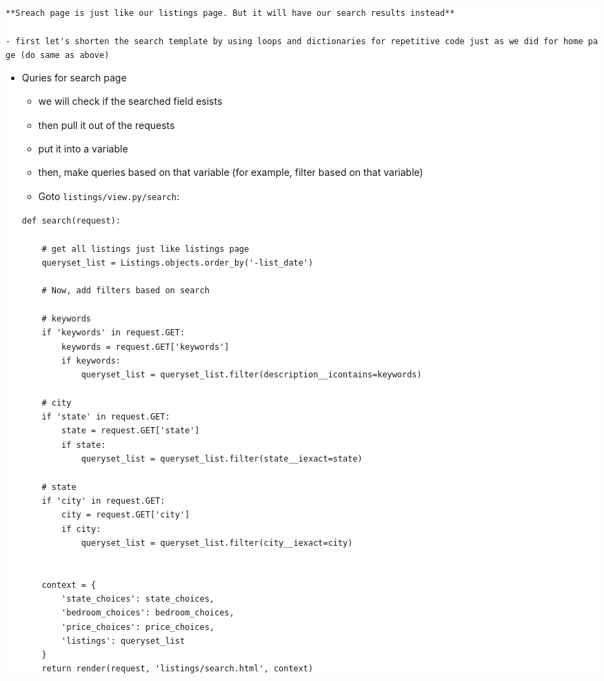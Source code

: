     **Sreach page is just like our listings page. But it will have our search results instead**

    - first let's shorten the search template by using loops and dictionaries for repetitive code just as we did for home page (do same as above)

- Quries for search page

    - we will check if the searched field esists
    - then pull it out of the requests
    - put it into a variable
    - then, make queries based on that variable (for example, filter based on that variable)

    - Goto `listings/view.py/search`:
    ```
    def search(request):

        # get all listings just like listings page
        queryset_list = Listings.objects.order_by('-list_date')

        # Now, add filters based on search

        # keywords
        if 'keywords' in request.GET:
            keywords = request.GET['keywords']
            if keywords:
                queryset_list = queryset_list.filter(description__icontains=keywords)
        
        # city
        if 'state' in request.GET:
            state = request.GET['state']
            if state:
                queryset_list = queryset_list.filter(state__iexact=state)

        # state
        if 'city' in request.GET:
            city = request.GET['city']
            if city:
                queryset_list = queryset_list.filter(city__iexact=city)
        
        
        context = {
            'state_choices': state_choices,
            'bedroom_choices': bedroom_choices,
            'price_choices': price_choices,
            'listings': queryset_list
        }
        return render(request, 'listings/search.html', context)
    ```
    